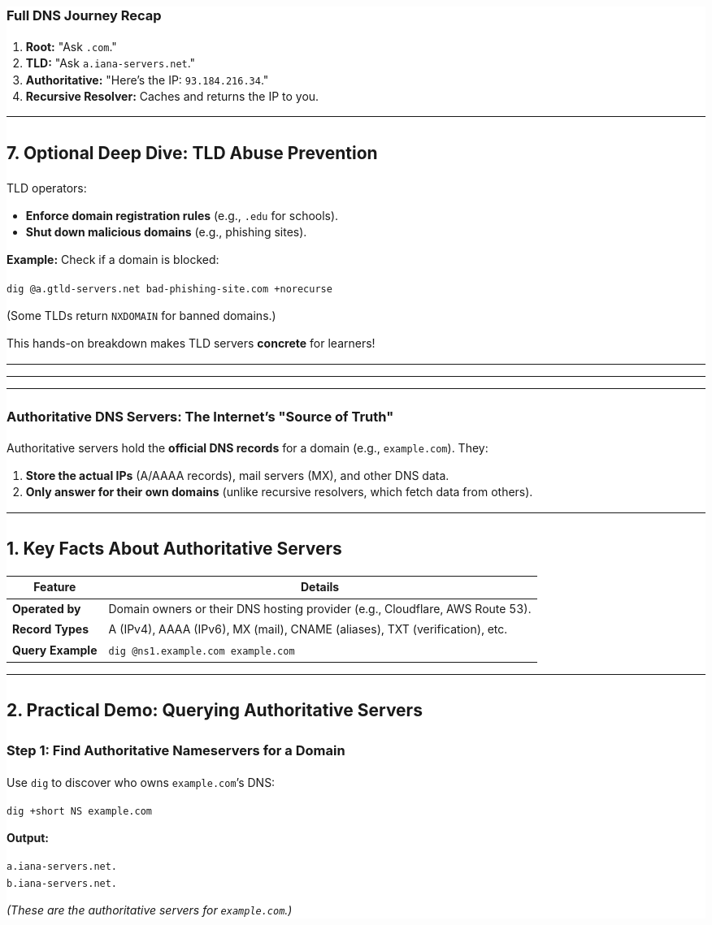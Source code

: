 
### **Full DNS Journey Recap**
1. **Root:** "Ask `.com`."  
2. **TLD:** "Ask `a.iana-servers.net`."  
3. **Authoritative:** "Here’s the IP: `93.184.216.34`."  
4. **Recursive Resolver:** Caches and returns the IP to you.  

---

## **7. Optional Deep Dive: TLD Abuse Prevention**
TLD operators:  
- **Enforce domain registration rules** (e.g., `.edu` for schools).  
- **Shut down malicious domains** (e.g., phishing sites).  

**Example:** Check if a domain is blocked:  
```bash
dig @a.gtld-servers.net bad-phishing-site.com +norecurse
```
(Some TLDs return `NXDOMAIN` for banned domains.)  

This hands-on breakdown makes TLD servers **concrete** for learners!


---
---
---

### **Authoritative DNS Servers: The Internet’s "Source of Truth"**
Authoritative servers hold the **official DNS records** for a domain (e.g., `example.com`). They:  
1. **Store the actual IPs** (A/AAAA records), mail servers (MX), and other DNS data.  
2. **Only answer for their own domains** (unlike recursive resolvers, which fetch data from others).  

---

## **1. Key Facts About Authoritative Servers**  
| Feature | Details |  
|---------|---------|  
| **Operated by** | Domain owners or their DNS hosting provider (e.g., Cloudflare, AWS Route 53). |  
| **Record Types** | A (IPv4), AAAA (IPv6), MX (mail), CNAME (aliases), TXT (verification), etc. |  
| **Query Example** | `dig @ns1.example.com example.com` |  

---

## **2. Practical Demo: Querying Authoritative Servers**  
### **Step 1: Find Authoritative Nameservers for a Domain**  
Use `dig` to discover who owns `example.com`’s DNS:  
```bash  
dig +short NS example.com  
```  
**Output:**  
```  
a.iana-servers.net.  
b.iana-servers.net.  
```  
*(These are the authoritative servers for `example.com`.)*  
